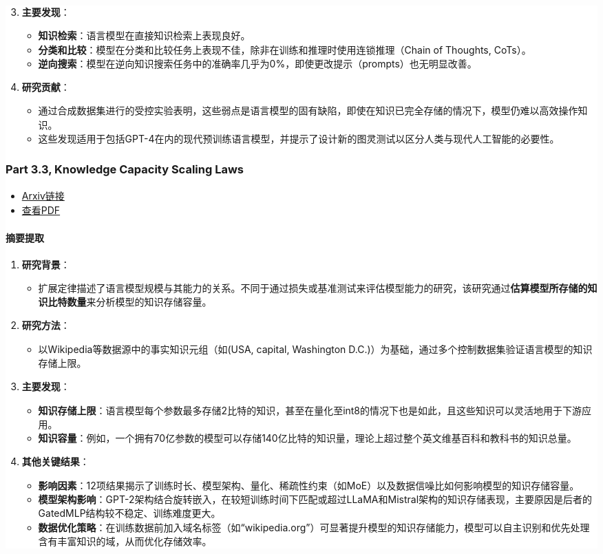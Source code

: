 3. **主要发现**：
   - **知识检索**：语言模型在直接知识检索上表现良好。
   - **分类和比较**：模型在分类和比较任务上表现不佳，除非在训练和推理时使用连锁推理（Chain of Thoughts, CoTs）。
   - **逆向搜索**：模型在逆向知识搜索任务中的准确率几乎为0%，即使更改提示（prompts）也无明显改善。

4. **研究贡献**：
   - 通过合成数据集进行的受控实验表明，这些弱点是语言模型的固有缺陷，即使在知识已完全存储的情况下，模型仍难以高效操作知识。
   - 这些发现适用于包括GPT-4在内的现代预训练语言模型，并提示了设计新的图灵测试以区分人类与现代人工智能的必要性。

### Part 3.3, Knowledge Capacity Scaling Laws
* <a href="https://arxiv.org/abs/2404.05405">Arxiv链接</a>
* <a href="./papers/2404.05405v1.pdf">查看PDF</a>

#### 摘要提取

1. **研究背景**：
   - 扩展定律描述了语言模型规模与其能力的关系。不同于通过损失或基准测试来评估模型能力的研究，该研究通过**估算模型所存储的知识比特数量**来分析模型的知识存储容量。

2. **研究方法**：
   - 以Wikipedia等数据源中的事实知识元组（如(USA, capital, Washington D.C.)）为基础，通过多个控制数据集验证语言模型的知识存储上限。

3. **主要发现**：
   - **知识存储上限**：语言模型每个参数最多存储2比特的知识，甚至在量化至int8的情况下也是如此，且这些知识可以灵活地用于下游应用。
   - **知识容量**：例如，一个拥有70亿参数的模型可以存储140亿比特的知识量，理论上超过整个英文维基百科和教科书的知识总量。

4. **其他关键结果**：
   - **影响因素**：12项结果揭示了训练时长、模型架构、量化、稀疏性约束（如MoE）以及数据信噪比如何影响模型的知识存储容量。
   - **模型架构影响**：GPT-2架构结合旋转嵌入，在较短训练时间下匹配或超过LLaMA和Mistral架构的知识存储表现，主要原因是后者的GatedMLP结构较不稳定、训练难度更大。
   - **数据优化策略**：在训练数据前加入域名标签（如“wikipedia.org”）可显著提升模型的知识存储能力，模型可以自主识别和优先处理含有丰富知识的域，从而优化存储效率。